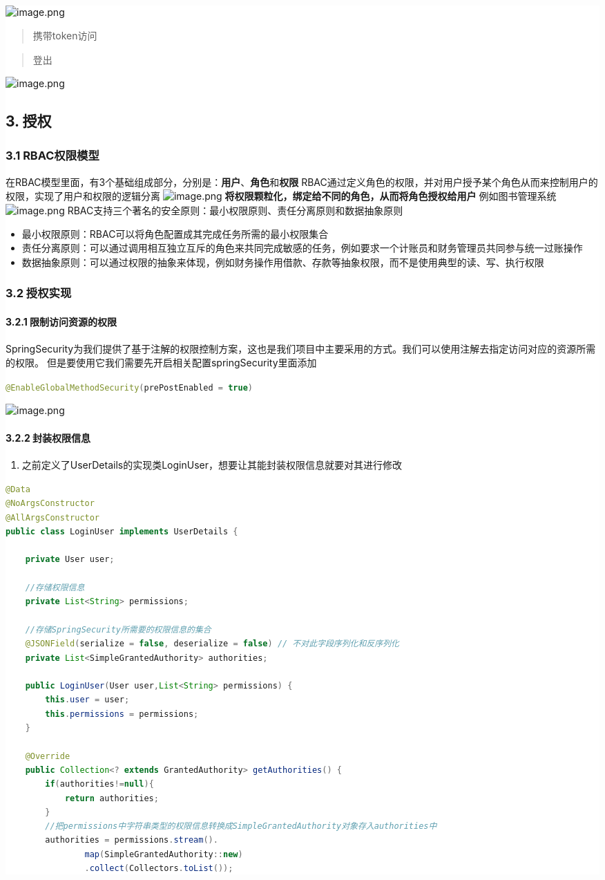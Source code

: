 ![image.png](https://cdn.nlark.com/yuque/0/2022/png/22223333/1660388163694-0cf8d59e-573d-4e02-82ad-3b5f9b2a8e34.png#clientId=u07cc47ad-e43a-4&crop=0&crop=0&crop=1&crop=1&from=paste&height=488&id=uaf2d28f8&margin=%5Bobject%20Object%5D&name=image.png&originHeight=732&originWidth=1417&originalType=binary&ratio=1&rotation=0&showTitle=false&size=88965&status=done&style=none&taskId=u485a1ccd-7ff7-4cb6-b07d-91a134bce8e&title=&width=944.6666666666666)
> 携带token访问


> 登出

![image.png](https://cdn.nlark.com/yuque/0/2022/png/22223333/1660388282333-350e59aa-4e51-41c8-9c3e-1fb7021e5a0b.png#clientId=u07cc47ad-e43a-4&crop=0&crop=0&crop=1&crop=1&from=paste&height=499&id=u5f770c82&margin=%5Bobject%20Object%5D&name=image.png&originHeight=749&originWidth=1421&originalType=binary&ratio=1&rotation=0&showTitle=false&size=84253&status=done&style=none&taskId=u2f30a83c-cb14-4551-8057-95ee8d3aa42&title=&width=947.3333333333334)

## 3. 授权
### 3.1 RBAC权限模型
在RBAC模型里面，有3个基础组成部分，分别是：**用户**、**角色**和**权限**
RBAC通过定义角色的权限，并对用户授予某个角色从而来控制用户的权限，实现了用户和权限的逻辑分离
![image.png](https://cdn.nlark.com/yuque/0/2022/png/22223333/1660651762625-0f724ec1-af7e-481b-929d-fa6ebc5894dc.png#clientId=u376b5a7a-5be9-4&crop=0&crop=0&crop=1&crop=1&from=paste&height=131&id=ud4c2fc43&margin=%5Bobject%20Object%5D&name=image.png&originHeight=197&originWidth=829&originalType=binary&ratio=1&rotation=0&showTitle=false&size=68809&status=done&style=none&taskId=u7da21edc-91ba-4e35-93af-b0cf93e20d7&title=&width=552.6666666666666)
**将权限颗粒化，绑定给不同的角色，从而将角色授权给用户**
例如图书管理系统
![image.png](https://cdn.nlark.com/yuque/0/2022/png/22223333/1660652496584-5d06cef2-a903-48ce-9933-d8f84b097b5e.png#clientId=u376b5a7a-5be9-4&crop=0&crop=0&crop=1&crop=1&from=paste&height=367&id=u135ded24&margin=%5Bobject%20Object%5D&name=image.png&originHeight=550&originWidth=1030&originalType=binary&ratio=1&rotation=0&showTitle=false&size=307702&status=done&style=none&taskId=u3d6c252b-f39d-44c2-b890-67c46c07d9a&title=&width=686.6666666666666)
RBAC支持三个著名的安全原则：最小权限原则、责任分离原则和数据抽象原则

- 最小权限原则：RBAC可以将角色配置成其完成任务所需的最小权限集合
- 责任分离原则：可以通过调用相互独立互斥的角色来共同完成敏感的任务，例如要求一个计账员和财务管理员共同参与统一过账操作
- 数据抽象原则：可以通过权限的抽象来体现，例如财务操作用借款、存款等抽象权限，而不是使用典型的读、写、执行权限
### 3.2 授权实现
#### 3.2.1 限制访问资源的权限
SpringSecurity为我们提供了基于注解的权限控制方案，这也是我们项目中主要采用的方式。我们可以使用注解去指定访问对应的资源所需的权限。
但是要使用它我们需要先开启相关配置springSecurity里面添加
```java
@EnableGlobalMethodSecurity(prePostEnabled = true)
```
![image.png](https://cdn.nlark.com/yuque/0/2022/png/22223333/1660652825078-6e8f9889-64fb-4cc5-90c2-ec618405aa7d.png#clientId=u376b5a7a-5be9-4&crop=0&crop=0&crop=1&crop=1&from=paste&height=92&id=u91f42dda&margin=%5Bobject%20Object%5D&name=image.png&originHeight=138&originWidth=1037&originalType=binary&ratio=1&rotation=0&showTitle=false&size=25098&status=done&style=none&taskId=u34c13cae-666b-475b-89ea-faaaf7a202b&title=&width=691.3333333333334)
#### 3.2.2 封装权限信息

1. 之前定义了UserDetails的实现类LoginUser，想要让其能封装权限信息就要对其进行修改
```java
@Data
@NoArgsConstructor
@AllArgsConstructor
public class LoginUser implements UserDetails {

    private User user;

    //存储权限信息
    private List<String> permissions;

    //存储SpringSecurity所需要的权限信息的集合
    @JSONField(serialize = false, deserialize = false) // 不对此字段序列化和反序列化
    private List<SimpleGrantedAuthority> authorities;

    public LoginUser(User user,List<String> permissions) {
        this.user = user;
        this.permissions = permissions;
    }

    @Override
    public Collection<? extends GrantedAuthority> getAuthorities() {
        if(authorities!=null){
            return authorities;
        }
        //把permissions中字符串类型的权限信息转换成SimpleGrantedAuthority对象存入authorities中
        authorities = permissions.stream().
                map(SimpleGrantedAuthority::new)
                .collect(Collectors.toList());
```